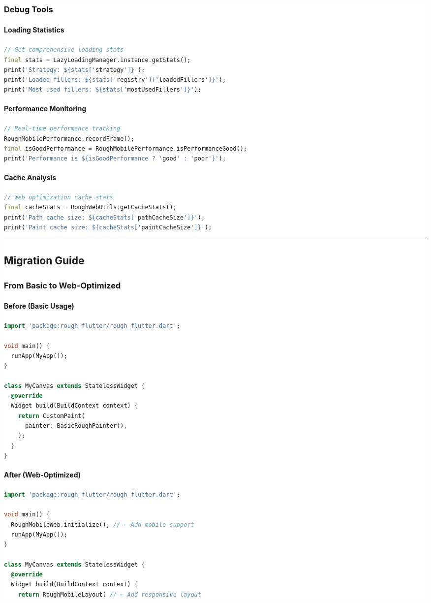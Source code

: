 ### Debug Tools

#### Loading Statistics
```dart
// Get comprehensive loading stats
final stats = LazyLoadingManager.instance.getStats();
print('Strategy: ${stats['strategy']}');
print('Loaded fillers: ${stats['registry']['loadedFillers']}');
print('Most used fillers: ${stats['mostUsedFillers']}');
```

#### Performance Monitoring
```dart
// Real-time performance tracking
RoughMobilePerformance.recordFrame();
final isGoodPerformance = RoughMobilePerformance.isPerformanceGood();
print('Performance is ${isGoodPerformance ? 'good' : 'poor'}');
```

#### Cache Analysis
```dart
// Web optimization cache stats
final cacheStats = RoughWebUtils.getCacheStats();
print('Path cache size: ${cacheStats['pathCacheSize']}');
print('Paint cache size: ${cacheStats['paintCacheSize']}');
```

---

## Migration Guide

### From Basic to Web-Optimized

#### Before (Basic Usage)
```dart
import 'package:rough_flutter/rough_flutter.dart';

void main() {
  runApp(MyApp());
}

class MyCanvas extends StatelessWidget {
  @override
  Widget build(BuildContext context) {
    return CustomPaint(
      painter: BasicRoughPainter(),
    );
  }
}
```

#### After (Web-Optimized)
```dart
import 'package:rough_flutter/rough_flutter.dart';

void main() {
  RoughMobileWeb.initialize(); // ← Add mobile support
  runApp(MyApp());
}

class MyCanvas extends StatelessWidget {
  @override
  Widget build(BuildContext context) {
    return RoughMobileLayout( // ← Add responsive layout
```